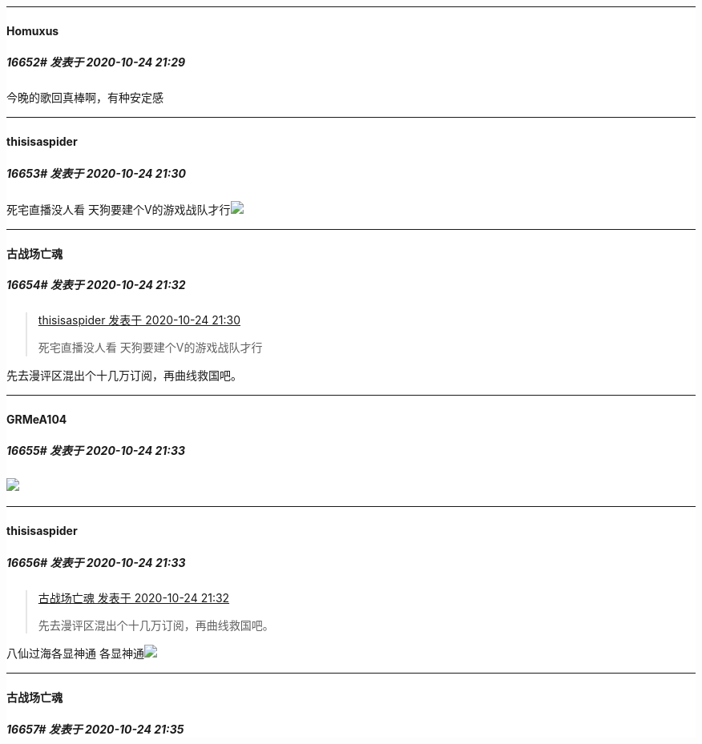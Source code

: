 
-----

####  Homuxus  
##### 16652#       发表于 2020-10-24 21:29


今晚的歌回真棒啊，有种安定感


-----

####  thisisaspider  
##### 16653#       发表于 2020-10-24 21:30


死宅直播没人看 天狗要建个V的游戏战队才行<img src="https://static.saraba1st.com/image/smiley/face2017/067.png" referrerpolicy="no-referrer">


-----

####  古战场亡魂  
##### 16654#       发表于 2020-10-24 21:32


<blockquote><a href="httphttps://bbs.saraba1st.com/2b/forum.php?mod=redirect&amp;goto=findpost&amp;pid=49156557&amp;ptid=1945537" target="_blank">thisisaspider 发表于 2020-10-24 21:30</a>

死宅直播没人看 天狗要建个V的游戏战队才行</blockquote>
先去漫评区混出个十几万订阅，再曲线救国吧。


-----

####  GRMeA104  
##### 16655#       发表于 2020-10-24 21:33


<img src="https://static.saraba1st.com/image/smiley/face2017/074.png" referrerpolicy="no-referrer">


-----

####  thisisaspider  
##### 16656#       发表于 2020-10-24 21:33


<blockquote><a href="httphttps://bbs.saraba1st.com/2b/forum.php?mod=redirect&amp;goto=findpost&amp;pid=49156579&amp;ptid=1945537" target="_blank">古战场亡魂 发表于 2020-10-24 21:32</a>

先去漫评区混出个十几万订阅，再曲线救国吧。</blockquote>
八仙过海各显神通 各显神通<img src="https://static.saraba1st.com/image/smiley/face2017/067.png" referrerpolicy="no-referrer">


-----

####  古战场亡魂  
##### 16657#       发表于 2020-10-24 21:35
